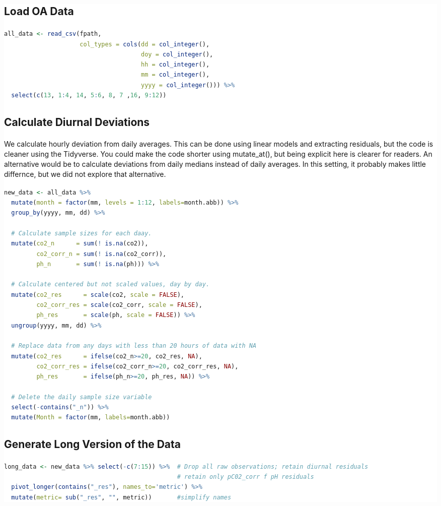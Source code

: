 ## Load OA Data

``` r
all_data <- read_csv(fpath,
                     col_types = cols(dd = col_integer(), 
                                      doy = col_integer(),
                                      hh = col_integer(),
                                      mm = col_integer(),
                                      yyyy = col_integer())) %>%
  select(c(13, 1:4, 14, 5:6, 8, 7 ,16, 9:12))
```

## Calculate Diurnal Deviations

We calculate hourly deviation from daily averages. This can be done
using linear models and extracting residuals, but the code is cleaner
using the Tidyverse. You could make the code shorter using mutate\_at(),
but being explicit here is clearer for readers. An alternative would be
to calculate deviations from daily medians instead of daily averages. In
this setting, it probably makes little differnce, but we did not explore
that alternative.

``` r
new_data <- all_data %>%
  mutate(month = factor(mm, levels = 1:12, labels=month.abb)) %>%
  group_by(yyyy, mm, dd) %>%
  
  # Calculate sample sizes for each daay.
  mutate(co2_n      = sum(! is.na(co2)),
         co2_corr_n = sum(! is.na(co2_corr)),
         ph_n       = sum(! is.na(ph))) %>%
  
  # Calculate centered but not scaled values, day by day.
  mutate(co2_res      = scale(co2, scale = FALSE),
         co2_corr_res = scale(co2_corr, scale = FALSE),
         ph_res       = scale(ph, scale = FALSE)) %>%
  ungroup(yyyy, mm, dd) %>%
  
  # Replace data from any days with less than 20 hours of data with NA
  mutate(co2_res      = ifelse(co2_n>=20, co2_res, NA),
         co2_corr_res = ifelse(co2_corr_n>=20, co2_corr_res, NA),
         ph_res       = ifelse(ph_n>=20, ph_res, NA)) %>%
  
  # Delete the daily sample size variable
  select(-contains("_n")) %>%
  mutate(Month = factor(mm, labels=month.abb))
```

## Generate Long Version of the Data

``` r
long_data <- new_data %>% select(-c(7:15)) %>%  # Drop all raw observations; retain diurnal residuals
                                                # retain only pC02_corr f pH residuals
  pivot_longer(contains("_res"), names_to='metric') %>%
  mutate(metric= sub("_res", "", metric))       #simplify names
```

